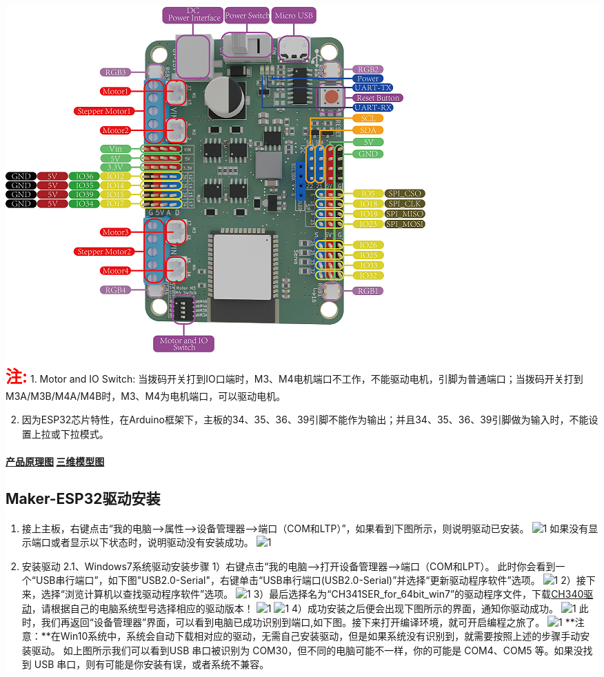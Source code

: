 ![ ](./esp32/esp32_pic.png)

<font color="red" size="5">**注:**</font>  1.  Motor and IO Switch: 当拨码开关打到IO口端时，M3、M4电机端口不工作，不能驱动电机，引脚为普通端口；当拨码开关打到M3A/M3B/M4A/M4B时，M3、M4为电机端口，可以驱动电机。

2. 因为ESP32芯片特性，在Arduino框架下，主板的34、35、36、39引脚不能作为输出；并且34、35、36、39引脚做为输入时，不能设置上拉或下拉模式。

#### **[产品原理图](./esp32/Esp32_V1.5.pdf)**  [三维模型图](./esp32/maker-esp32.step)

## Maker-ESP32驱动安装

1. 接上主板，右键点击“我的电脑-->属性-->设备管理器-->端口（COM和LTP）”，如果看到下图所示，则说明驱动已安装。
   ![1](./esp32/port.jpg)
   如果没有显示端口或者显示以下状态时，说明驱动没有安装成功。
   ![1](./esp32/unport.jpg)

2. 安装驱动
   2.1、Windows7系统驱动安装步骤
   1）右键点击“我的电脑-->打开设备管理器-->端口（COM和LPT）。 此时你会看到一个“USB串行端口”，如下图"USB2.0-Serial"，右键单击“USB串行端口(USB2.0-Serial)”并选择“更新驱动程序软件”选项。
   ![1](./esp32/step1.jpg)
   2）接下来，选择“浏览计算机以查找驱动程序软件”选项。
   ![1](./esp32/step2.jpg)
   3）最后选择名为“CH341SER_for_64bit_win7”的驱动程序文件，下载[CH340驱动](./esp32/CH340驱动.zip)，请根据自己的电脑系统型号选择相应的驱动版本！
   ![1](./esp32/CH340_Driver.png)
   ![1](./esp32/CH340_Driver1.png)
   4）成功安装之后便会出现下图所示的界面，通知你驱动成功。
   ![1](./esp32/step5.jpg)
   此时，我们再返回“设备管理器”界面，可以看到电脑已成功识别到端口,如下图。接下来打开编译环境，就可开启编程之旅了。
   ![1](./esp32/step6.jpg)
   **注意：**在Win10系统中，系统会自动下载相对应的驱动，无需自己安装驱动，但是如果系统没有识别到，就需要按照上述的步骤手动安装驱动。
   如上图所示我们可以看到USB 串口被识别为 COM30，但不同的电脑可能不一样，你的可能是 COM4、COM5 等。如果没找到 USB 串口，则有可能是你安装有误，或者系统不兼容。
